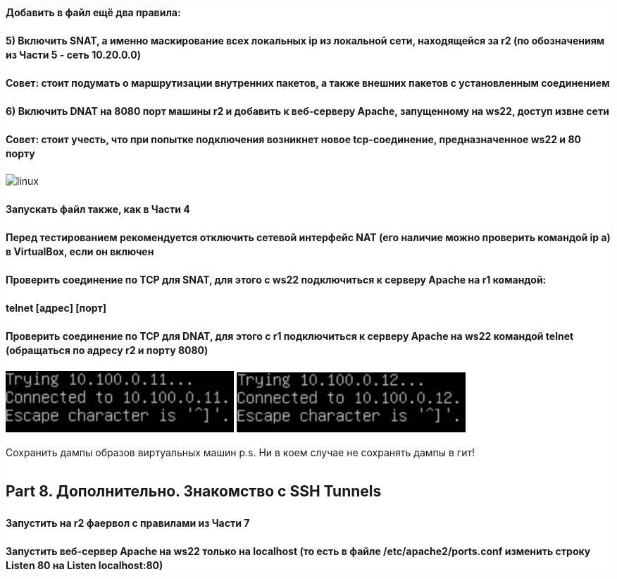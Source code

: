 
#### Добавить в файл ещё два правила:

#### 5) Включить SNAT, а именно маскирование всех локальных ip из локальной сети, находящейся за r2 (по обозначениям из Части 5 - сеть 10.20.0.0)
#### Совет: стоит подумать о маршрутизации внутренних пакетов, а также внешних пакетов с установленным соединением

#### 6) Включить DNAT на 8080 порт машины r2 и добавить к веб-серверу Apache, запущенному на ws22, доступ извне сети
#### Совет: стоит учесть, что при попытке подключения возникнет новое tcp-соединение, предназначенное ws22 и 80 порту

![linux](images/config.sh_r2.png "config.sh_r2")

#### Запускать файл также, как в Части 4
#### Перед тестированием рекомендуется отключить сетевой интерфейс NAT (его наличие можно проверить командой ip a) в VirtualBox, если он включен

#### Проверить соединение по TCP для SNAT, для этого с ws22 подключиться к серверу Apache на r1 командой:
#### telnet [адрес] [порт]

#### Проверить соединение по TCP для DNAT, для этого с r1 подключиться к серверу Apache на ws22 командой telnet (обращаться по адресу r2 и порту 8080)

![linux](images/telnet_1.png "telnet_1")
![linux](images/telnet_2.png "telnet_2")

Сохранить дампы образов виртуальных машин
p.s. Ни в коем случае не сохранять дампы в гит!

## Part 8. Дополнительно. Знакомство с SSH Tunnels


#### Запустить на r2 фаервол с правилами из Части 7

#### Запустить веб-сервер Apache на ws22 только на localhost (то есть в файле /etc/apache2/ports.conf изменить строку Listen 80 на Listen localhost:80)
